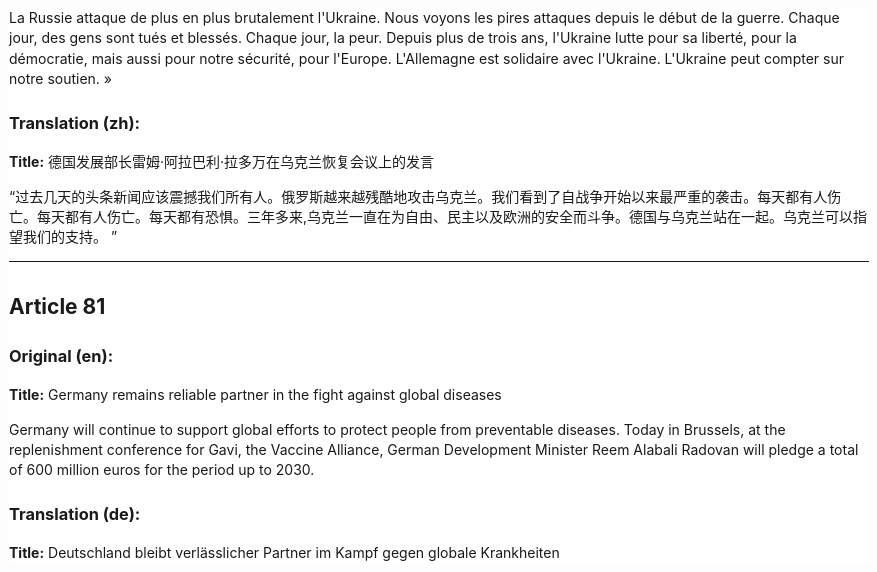 La Russie attaque de plus en plus brutalement l'Ukraine. Nous voyons les pires attaques depuis le début de la guerre. Chaque jour, des gens sont tués et blessés. Chaque jour, la peur. Depuis plus de trois ans, l'Ukraine lutte pour sa liberté, pour la démocratie, mais aussi pour notre sécurité, pour l'Europe. L'Allemagne est solidaire avec l'Ukraine. L'Ukraine peut compter sur notre soutien. »

### Translation (zh):
**Title:** 德国发展部长雷姆·阿拉巴利·拉多万在乌克兰恢复会议上的发言

“过去几天的头条新闻应该震撼我们所有人。俄罗斯越来越残酷地攻击乌克兰。我们看到了自战争开始以来最严重的袭击。每天都有人伤亡。每天都有人伤亡。每天都有恐惧。三年多来,乌克兰一直在为自由、民主以及欧洲的安全而斗争。德国与乌克兰站在一起。乌克兰可以指望我们的支持。 ”

---

## Article 81
### Original (en):
**Title:** Germany remains reliable partner in the fight against global diseases

Germany will continue to support global efforts to protect people from preventable diseases. Today in Brussels, at the replenishment conference for Gavi, the Vaccine Alliance, German Development Minister Reem Alabali Radovan will pledge a total of 600 million euros for the period up to 2030.

### Translation (de):
**Title:** Deutschland bleibt verlässlicher Partner im Kampf gegen globale Krankheiten

